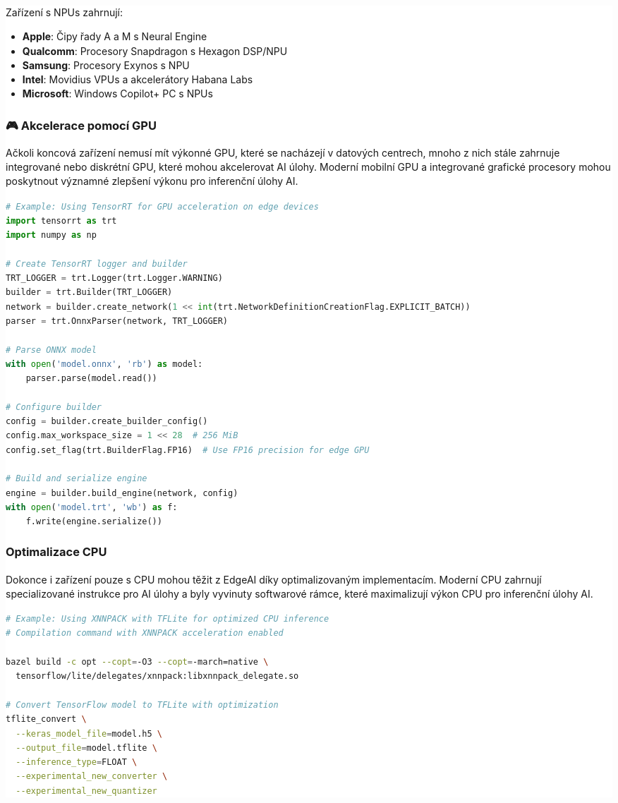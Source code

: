 Zařízení s NPUs zahrnují:

- **Apple**: Čipy řady A a M s Neural Engine
- **Qualcomm**: Procesory Snapdragon s Hexagon DSP/NPU
- **Samsung**: Procesory Exynos s NPU
- **Intel**: Movidius VPUs a akcelerátory Habana Labs
- **Microsoft**: Windows Copilot+ PC s NPUs

### 🎮 Akcelerace pomocí GPU

Ačkoli koncová zařízení nemusí mít výkonné GPU, které se nacházejí v datových centrech, mnoho z nich stále zahrnuje integrované nebo diskrétní GPU, které mohou akcelerovat AI úlohy. Moderní mobilní GPU a integrované grafické procesory mohou poskytnout významné zlepšení výkonu pro inferenční úlohy AI.

```python
# Example: Using TensorRT for GPU acceleration on edge devices
import tensorrt as trt
import numpy as np

# Create TensorRT logger and builder
TRT_LOGGER = trt.Logger(trt.Logger.WARNING)
builder = trt.Builder(TRT_LOGGER)
network = builder.create_network(1 << int(trt.NetworkDefinitionCreationFlag.EXPLICIT_BATCH))
parser = trt.OnnxParser(network, TRT_LOGGER)

# Parse ONNX model
with open('model.onnx', 'rb') as model:
    parser.parse(model.read())

# Configure builder
config = builder.create_builder_config()
config.max_workspace_size = 1 << 28  # 256 MiB
config.set_flag(trt.BuilderFlag.FP16)  # Use FP16 precision for edge GPU

# Build and serialize engine
engine = builder.build_engine(network, config)
with open('model.trt', 'wb') as f:
    f.write(engine.serialize())
```

### Optimalizace CPU

Dokonce i zařízení pouze s CPU mohou těžit z EdgeAI díky optimalizovaným implementacím. Moderní CPU zahrnují specializované instrukce pro AI úlohy a byly vyvinuty softwarové rámce, které maximalizují výkon CPU pro inferenční úlohy AI.

```bash
# Example: Using XNNPACK with TFLite for optimized CPU inference
# Compilation command with XNNPACK acceleration enabled

bazel build -c opt --copt=-O3 --copt=-march=native \
  tensorflow/lite/delegates/xnnpack:libxnnpack_delegate.so

# Convert TensorFlow model to TFLite with optimization
tflite_convert \
  --keras_model_file=model.h5 \
  --output_file=model.tflite \
  --inference_type=FLOAT \
  --experimental_new_converter \
  --experimental_new_quantizer
```
